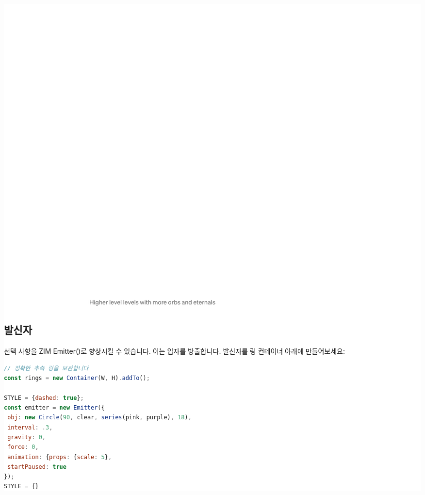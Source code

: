 

<img src="/assets/img/2024-05-12-MakeHTML5GamesTileGameTutorial_17.png" />

## 발신자

선택 사항을 ZIM Emitter()로 향상시킬 수 있습니다. 이는 입자를 방출합니다. 발신자를 링 컨테이너 아래에 만들어보세요:

```js
// 정확한 추측 링을 보관합니다
const rings = new Container(W, H).addTo();

STYLE = {dashed: true};
const emitter = new Emitter({
 obj: new Circle(90, clear, series(pink, purple), 18),
 interval: .3,
 gravity: 0,
 force: 0,
 animation: {props: {scale: 5},
 startPaused: true
});
STYLE = {}
```
